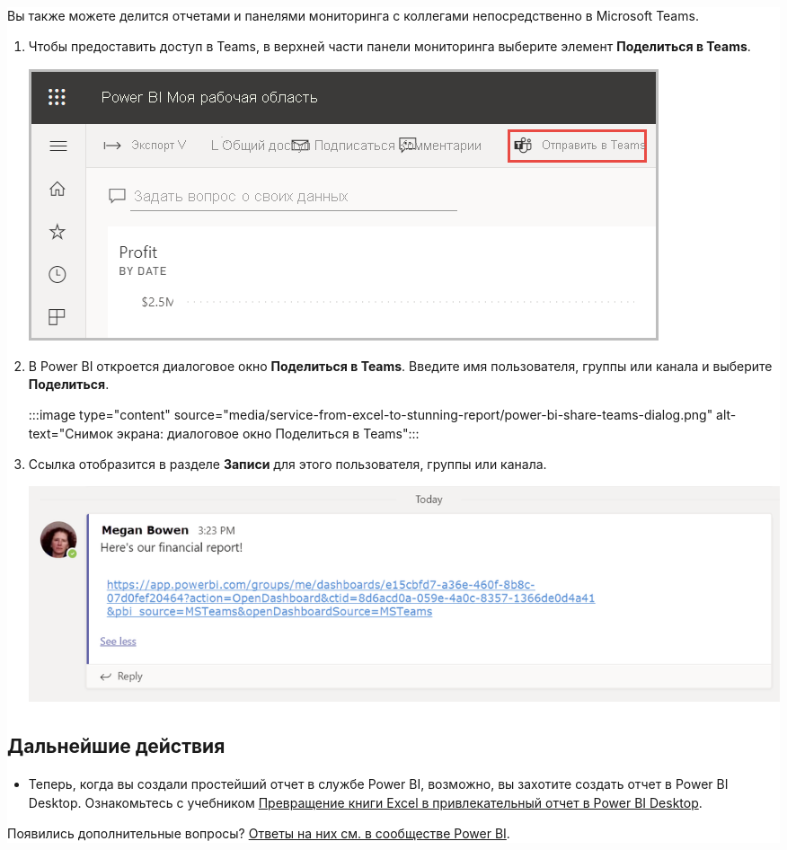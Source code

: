 Вы также можете делится отчетами и панелями мониторинга с коллегами непосредственно в Microsoft Teams.

1. Чтобы предоставить доступ в Teams, в верхней части панели мониторинга выберите элемент **Поделиться в Teams**.

   ![Снимок экрана: параметр "Поделиться в Teams".](media/service-from-excel-to-stunning-report/power-bi-share-teams.png)

2. В Power BI откроется диалоговое окно **Поделиться в Teams**. Введите имя пользователя, группы или канала и выберите **Поделиться**. 
   
    :::image type="content" source="media/service-from-excel-to-stunning-report/power-bi-share-teams-dialog.png" alt-text="Снимок экрана: диалоговое окно Поделиться в Teams":::

3. Ссылка отобразится в разделе **Записи** для этого пользователя, группы или канала.

   ![Снимок экрана: записи в Teams.](media/service-from-excel-to-stunning-report/power-bi-teams-chat.png)

## <a name="next-steps"></a>Дальнейшие действия

* Теперь, когда вы создали простейший отчет в службе Power BI, возможно, вы захотите создать отчет в Power BI Desktop. Ознакомьтесь с учебником [Превращение книги Excel в привлекательный отчет в Power BI Desktop](desktop-excel-stunning-report.md).

Появились дополнительные вопросы? [Ответы на них см. в сообществе Power BI](https://community.powerbi.com/).
